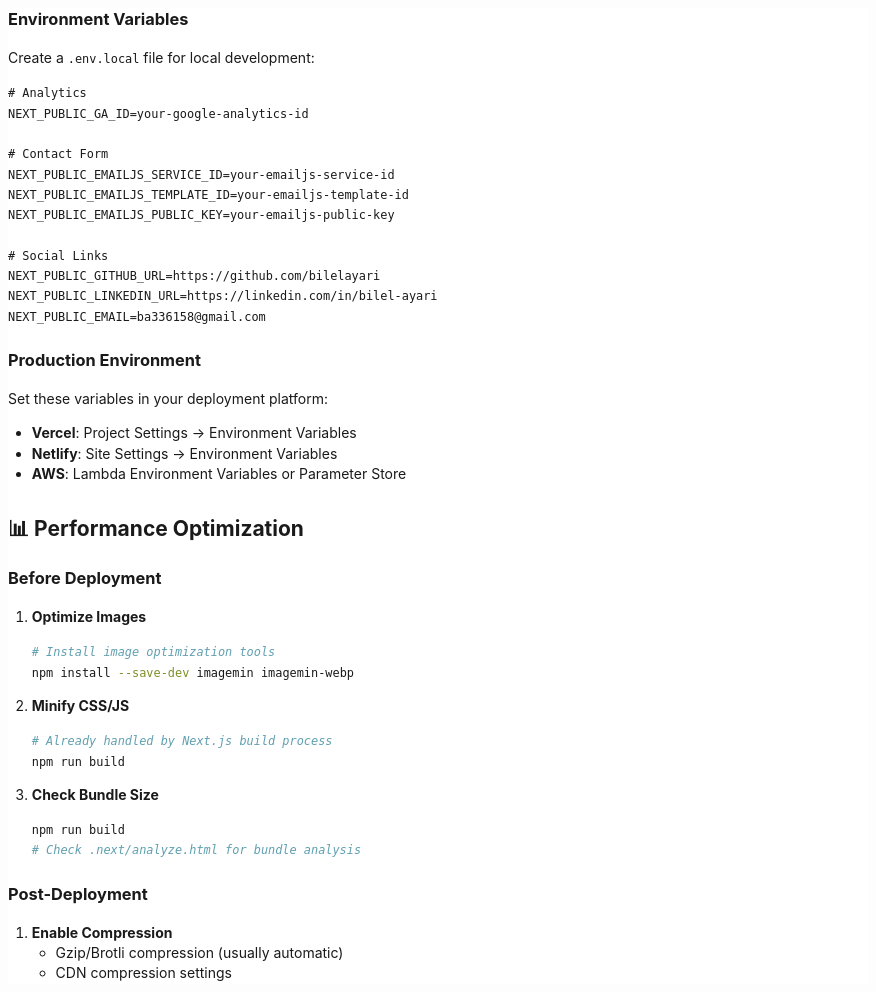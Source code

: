 ### Environment Variables

Create a `.env.local` file for local development:

```env
# Analytics
NEXT_PUBLIC_GA_ID=your-google-analytics-id

# Contact Form
NEXT_PUBLIC_EMAILJS_SERVICE_ID=your-emailjs-service-id
NEXT_PUBLIC_EMAILJS_TEMPLATE_ID=your-emailjs-template-id
NEXT_PUBLIC_EMAILJS_PUBLIC_KEY=your-emailjs-public-key

# Social Links
NEXT_PUBLIC_GITHUB_URL=https://github.com/bilelayari
NEXT_PUBLIC_LINKEDIN_URL=https://linkedin.com/in/bilel-ayari
NEXT_PUBLIC_EMAIL=ba336158@gmail.com
```

### Production Environment

Set these variables in your deployment platform:

- **Vercel**: Project Settings → Environment Variables
- **Netlify**: Site Settings → Environment Variables
- **AWS**: Lambda Environment Variables or Parameter Store

## 📊 Performance Optimization

### Before Deployment

1. **Optimize Images**
   ```bash
   # Install image optimization tools
   npm install --save-dev imagemin imagemin-webp
   ```

2. **Minify CSS/JS**
   ```bash
   # Already handled by Next.js build process
   npm run build
   ```

3. **Check Bundle Size**
   ```bash
   npm run build
   # Check .next/analyze.html for bundle analysis
   ```

### Post-Deployment

1. **Enable Compression**
   - Gzip/Brotli compression (usually automatic)
   - CDN compression settings
